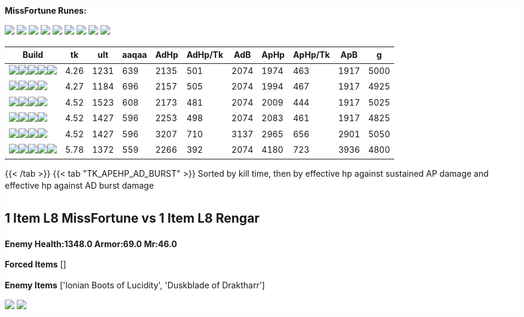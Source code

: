 

**MissFortune Runes:**


![](/Styles/Inspiration/FirstStrike/FirstStrike.png)
![](/Styles/Inspiration/MagicalFootwear/MagicalFootwear.png)
![](/Styles/Inspiration/BiscuitDelivery/BiscuitDelivery.png)
![](/Styles/Inspiration/CosmicInsight/CosmicInsight.png)
![](/Styles/Sorcery/ManaflowBand/ManaflowBand.png)
![](/Styles/Sorcery/GatheringStorm/GatheringStorm.png)
![](/StatMods/StatModsAdaptiveForceIcon.png)
![](/StatMods/StatModsAdaptiveForceIcon.png)
![](/StatMods/StatModsArmorIcon.png)





 Build |tk|ult|aaqaa|AdHp|AdHp/Tk|AdB|ApHp|ApHp/Tk|ApB|g
-|-|-|-|-|-|-|-|-|-|-
![](/item/6672.png)![](/item/2422.png)![](/item/1053.png)![](/item/1055.png)![](/item/1036.png)|4.26|1231|639|2135|501|2074|1974|463|1917|5000
![](/item/3153.png)![](/item/2422.png)![](/item/1055.png)![](/item/1037.png)|4.27|1184|696|2157|505|2074|1994|467|1917|4925
![](/item/3074.png)![](/item/2422.png)![](/item/1055.png)![](/item/1037.png)|4.52|1523|608|2173|481|2074|2009|444|1917|5025
![](/item/3072.png)![](/item/2422.png)![](/item/1055.png)![](/item/1037.png)|4.52|1427|596|2253|498|2074|2083|461|1917|4825
![](/item/6673.png)![](/item/2422.png)![](/item/1055.png)![](/item/1038.png)|4.52|1427|596|3207|710|3137|2965|656|2901|5050
![](/item/3156.png)![](/item/2422.png)![](/item/1053.png)![](/item/1055.png)![](/item/1036.png)|5.78|1372|559|2266|392|2074|4180|723|3936|4800
{{< /tab >}}
{{< tab "TK_APEHP_AD_BURST" >}}
Sorted by kill time, then by effective hp against sustained AP damage and effective hp against AD burst damage
## 1 Item L8 MissFortune vs 1 Item L8 Rengar

**Enemy Health:1348.0 Armor:69.0 Mr:46.0**


**Forced Items** []








**Enemy Items** ['Ionian Boots of Lucidity', 'Duskblade of Draktharr']





![](/item/3158.png)
![](/item/6691.png)
